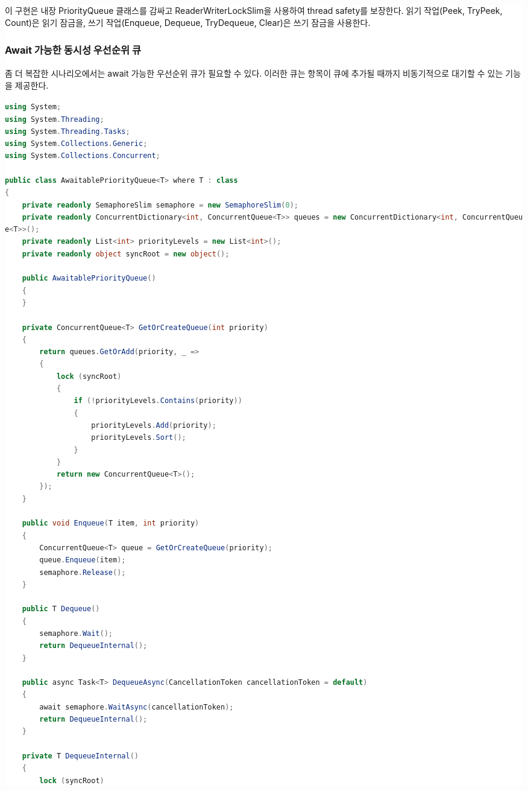이 구현은 내장 PriorityQueue 클래스를 감싸고 ReaderWriterLockSlim을 사용하여 thread safety를 보장한다. 읽기 작업(Peek, TryPeek, Count)은 읽기 잠금을, 쓰기 작업(Enqueue, Dequeue, TryDequeue, Clear)은 쓰기 잠금을 사용한다.

### Await 가능한 동시성 우선순위 큐

좀 더 복잡한 시나리오에서는 await 가능한 우선순위 큐가 필요할 수 있다. 이러한 큐는 항목이 큐에 추가될 때까지 비동기적으로 대기할 수 있는 기능을 제공한다.

```csharp
using System;
using System.Threading;
using System.Threading.Tasks;
using System.Collections.Generic;
using System.Collections.Concurrent;

public class AwaitablePriorityQueue<T> where T : class
{
    private readonly SemaphoreSlim semaphore = new SemaphoreSlim(0);
    private readonly ConcurrentDictionary<int, ConcurrentQueue<T>> queues = new ConcurrentDictionary<int, ConcurrentQueue<T>>();
    private readonly List<int> priorityLevels = new List<int>();
    private readonly object syncRoot = new object();

    public AwaitablePriorityQueue()
    {
    }

    private ConcurrentQueue<T> GetOrCreateQueue(int priority)
    {
        return queues.GetOrAdd(priority, _ =>
        {
            lock (syncRoot)
            {
                if (!priorityLevels.Contains(priority))
                {
                    priorityLevels.Add(priority);
                    priorityLevels.Sort();
                }
            }
            return new ConcurrentQueue<T>();
        });
    }

    public void Enqueue(T item, int priority)
    {
        ConcurrentQueue<T> queue = GetOrCreateQueue(priority);
        queue.Enqueue(item);
        semaphore.Release();
    }

    public T Dequeue()
    {
        semaphore.Wait();
        return DequeueInternal();
    }

    public async Task<T> DequeueAsync(CancellationToken cancellationToken = default)
    {
        await semaphore.WaitAsync(cancellationToken);
        return DequeueInternal();
    }

    private T DequeueInternal()
    {
        lock (syncRoot)
```
